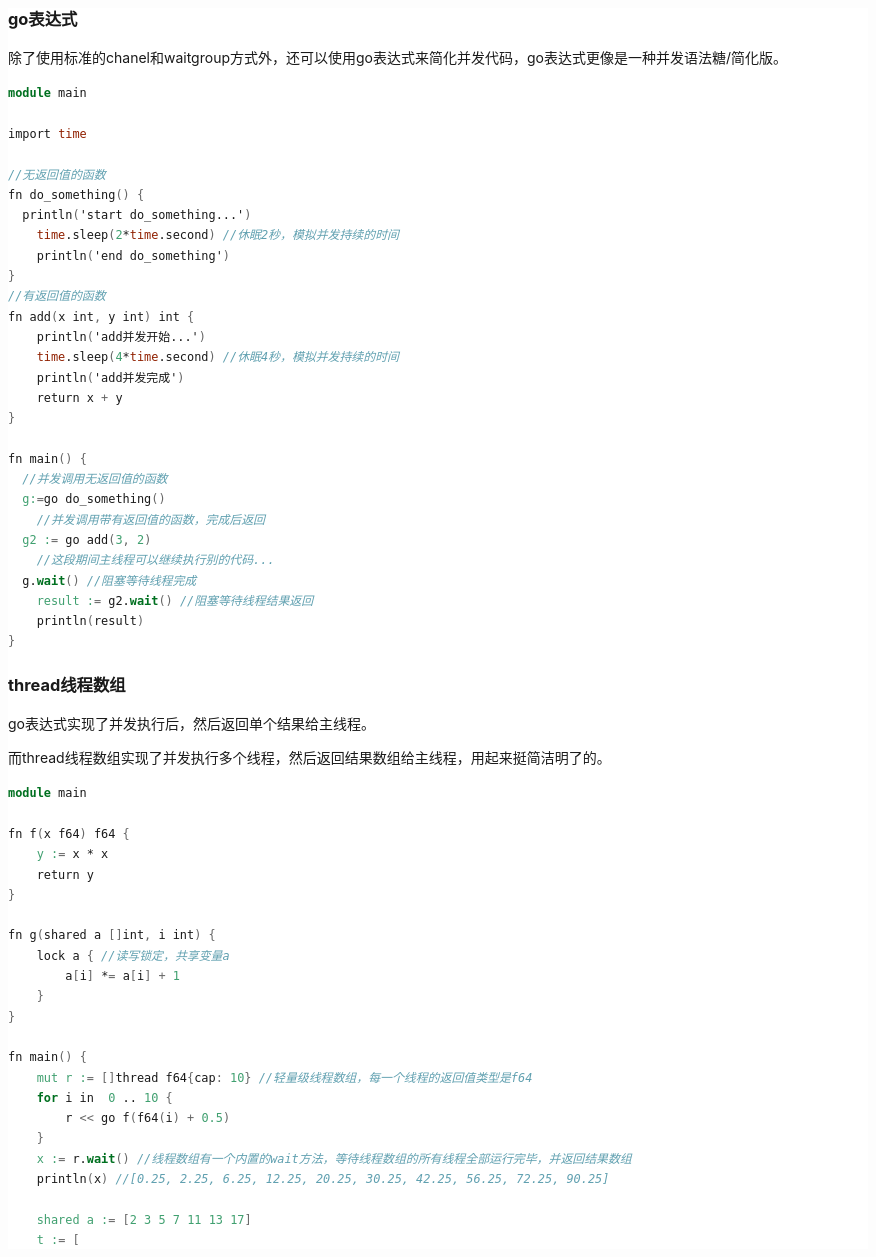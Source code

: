 ### go表达式

除了使用标准的chanel和waitgroup方式外，还可以使用go表达式来简化并发代码，go表达式更像是一种并发语法糖/简化版。

```v
module main

import time

//无返回值的函数
fn do_something() { 
  println('start do_something...')
	time.sleep(2*time.second) //休眠2秒，模拟并发持续的时间
	println('end do_something')
}
//有返回值的函数
fn add(x int, y int) int { 
	println('add并发开始...')
	time.sleep(4*time.second) //休眠4秒，模拟并发持续的时间
	println('add并发完成')
	return x + y
}

fn main() {
  //并发调用无返回值的函数
  g:=go do_something()
	//并发调用带有返回值的函数，完成后返回
  g2 := go add(3, 2) 
	//这段期间主线程可以继续执行别的代码...
  g.wait() //阻塞等待线程完成
	result := g2.wait() //阻塞等待线程结果返回
	println(result)
}
```

### thread线程数组

go表达式实现了并发执行后，然后返回单个结果给主线程。

而thread线程数组实现了并发执行多个线程，然后返回结果数组给主线程，用起来挺简洁明了的。

```v
module main

fn f(x f64) f64 {
	y := x * x
	return y
}

fn g(shared a []int, i int) {
	lock a { //读写锁定，共享变量a
		a[i] *= a[i] + 1
	}
}

fn main() {
	mut r := []thread f64{cap: 10} //轻量级线程数组，每一个线程的返回值类型是f64
	for i in  0 .. 10 {
		r << go f(f64(i) + 0.5)
	}
	x := r.wait() //线程数组有一个内置的wait方法，等待线程数组的所有线程全部运行完毕，并返回结果数组
	println(x) //[0.25, 2.25, 6.25, 12.25, 20.25, 30.25, 42.25, 56.25, 72.25, 90.25]

	shared a := [2 3 5 7 11 13 17]
	t := [
```